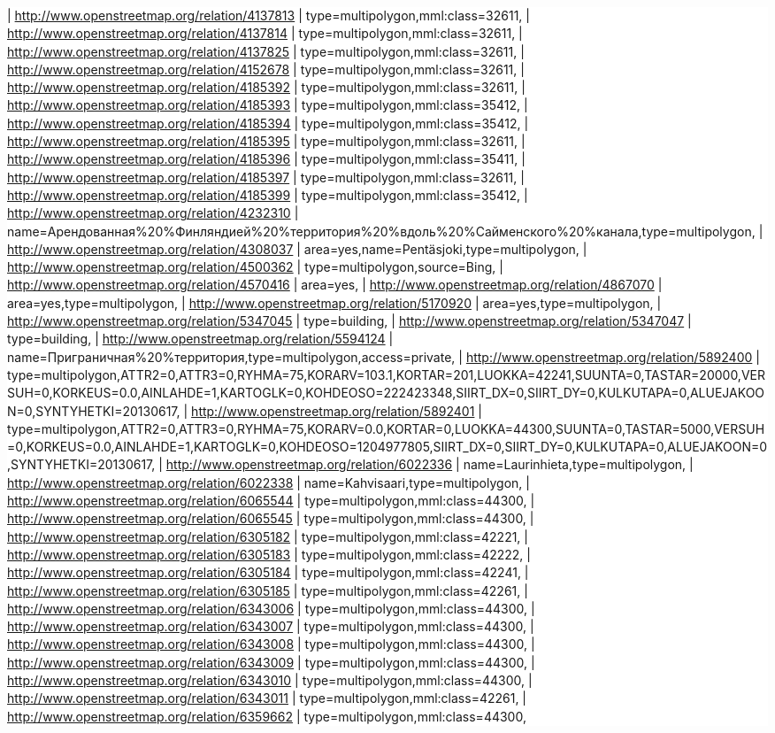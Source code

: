 | http://www.openstreetmap.org/relation/4137813 | type=multipolygon,mml:class=32611,
| http://www.openstreetmap.org/relation/4137814 | type=multipolygon,mml:class=32611,
| http://www.openstreetmap.org/relation/4137825 | type=multipolygon,mml:class=32611,
| http://www.openstreetmap.org/relation/4152678 | type=multipolygon,mml:class=32611,
| http://www.openstreetmap.org/relation/4185392 | type=multipolygon,mml:class=32611,
| http://www.openstreetmap.org/relation/4185393 | type=multipolygon,mml:class=35412,
| http://www.openstreetmap.org/relation/4185394 | type=multipolygon,mml:class=35412,
| http://www.openstreetmap.org/relation/4185395 | type=multipolygon,mml:class=32611,
| http://www.openstreetmap.org/relation/4185396 | type=multipolygon,mml:class=35411,
| http://www.openstreetmap.org/relation/4185397 | type=multipolygon,mml:class=32611,
| http://www.openstreetmap.org/relation/4185399 | type=multipolygon,mml:class=35412,
| http://www.openstreetmap.org/relation/4232310 | name=Арендованная%20%Финляндией%20%территория%20%вдоль%20%Cайменского%20%канала,type=multipolygon,
| http://www.openstreetmap.org/relation/4308037 | area=yes,name=Pentäsjoki,type=multipolygon,
| http://www.openstreetmap.org/relation/4500362 | type=multipolygon,source=Bing,
| http://www.openstreetmap.org/relation/4570416 | area=yes,
| http://www.openstreetmap.org/relation/4867070 | area=yes,type=multipolygon,
| http://www.openstreetmap.org/relation/5170920 | area=yes,type=multipolygon,
| http://www.openstreetmap.org/relation/5347045 | type=building,
| http://www.openstreetmap.org/relation/5347047 | type=building,
| http://www.openstreetmap.org/relation/5594124 | name=Приграничная%20%территория,type=multipolygon,access=private,
| http://www.openstreetmap.org/relation/5892400 | type=multipolygon,ATTR2=0,ATTR3=0,RYHMA=75,KORARV=103.1,KORTAR=201,LUOKKA=42241,SUUNTA=0,TASTAR=20000,VERSUH=0,KORKEUS=0.0,AINLAHDE=1,KARTOGLK=0,KOHDEOSO=222423348,SIIRT_DX=0,SIIRT_DY=0,KULKUTAPA=0,ALUEJAKOON=0,SYNTYHETKI=20130617,
| http://www.openstreetmap.org/relation/5892401 | type=multipolygon,ATTR2=0,ATTR3=0,RYHMA=75,KORARV=0.0,KORTAR=0,LUOKKA=44300,SUUNTA=0,TASTAR=5000,VERSUH=0,KORKEUS=0.0,AINLAHDE=1,KARTOGLK=0,KOHDEOSO=1204977805,SIIRT_DX=0,SIIRT_DY=0,KULKUTAPA=0,ALUEJAKOON=0,SYNTYHETKI=20130617,
| http://www.openstreetmap.org/relation/6022336 | name=Laurinhieta,type=multipolygon,
| http://www.openstreetmap.org/relation/6022338 | name=Kahvisaari,type=multipolygon,
| http://www.openstreetmap.org/relation/6065544 | type=multipolygon,mml:class=44300,
| http://www.openstreetmap.org/relation/6065545 | type=multipolygon,mml:class=44300,
| http://www.openstreetmap.org/relation/6305182 | type=multipolygon,mml:class=42221,
| http://www.openstreetmap.org/relation/6305183 | type=multipolygon,mml:class=42222,
| http://www.openstreetmap.org/relation/6305184 | type=multipolygon,mml:class=42241,
| http://www.openstreetmap.org/relation/6305185 | type=multipolygon,mml:class=42261,
| http://www.openstreetmap.org/relation/6343006 | type=multipolygon,mml:class=44300,
| http://www.openstreetmap.org/relation/6343007 | type=multipolygon,mml:class=44300,
| http://www.openstreetmap.org/relation/6343008 | type=multipolygon,mml:class=44300,
| http://www.openstreetmap.org/relation/6343009 | type=multipolygon,mml:class=44300,
| http://www.openstreetmap.org/relation/6343010 | type=multipolygon,mml:class=44300,
| http://www.openstreetmap.org/relation/6343011 | type=multipolygon,mml:class=42261,
| http://www.openstreetmap.org/relation/6359662 | type=multipolygon,mml:class=44300,